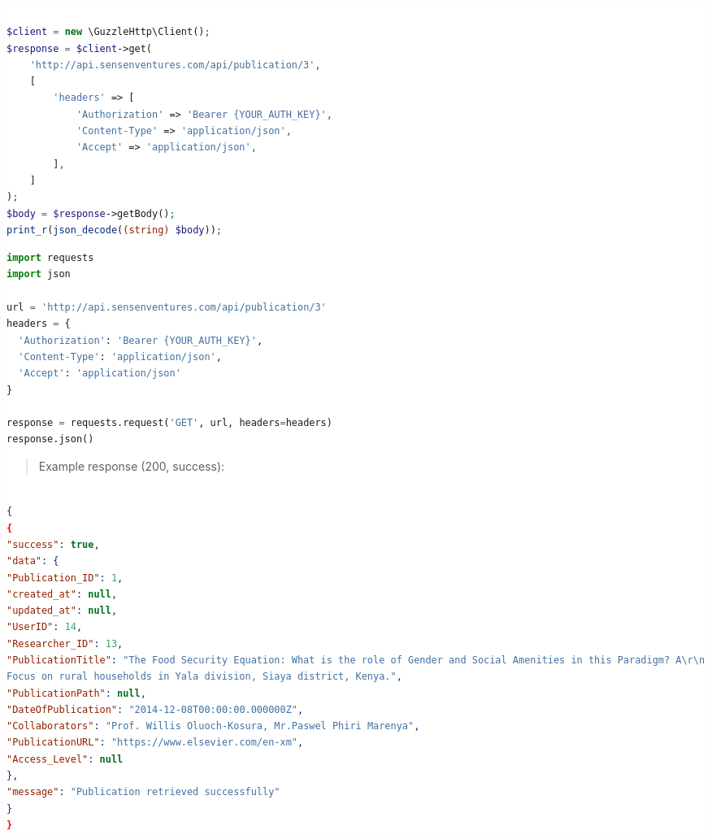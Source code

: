 ```php

$client = new \GuzzleHttp\Client();
$response = $client->get(
    'http://api.sensenventures.com/api/publication/3',
    [
        'headers' => [
            'Authorization' => 'Bearer {YOUR_AUTH_KEY}',
            'Content-Type' => 'application/json',
            'Accept' => 'application/json',
        ],
    ]
);
$body = $response->getBody();
print_r(json_decode((string) $body));
```

```python
import requests
import json

url = 'http://api.sensenventures.com/api/publication/3'
headers = {
  'Authorization': 'Bearer {YOUR_AUTH_KEY}',
  'Content-Type': 'application/json',
  'Accept': 'application/json'
}

response = requests.request('GET', url, headers=headers)
response.json()
```


> Example response (200, success):

```json

{
{
"success": true,
"data": {
"Publication_ID": 1,
"created_at": null,
"updated_at": null,
"UserID": 14,
"Researcher_ID": 13,
"PublicationTitle": "The Food Security Equation: What is the role of Gender and Social Amenities in this Paradigm? A\r\nFocus on rural households in Yala division, Siaya district, Kenya.",
"PublicationPath": null,
"DateOfPublication": "2014-12-08T00:00:00.000000Z",
"Collaborators": "Prof. Willis Oluoch-Kosura, Mr.Paswel Phiri Marenya",
"PublicationURL": "https://www.elsevier.com/en-xm",
"Access_Level": null
},
"message": "Publication retrieved successfully"
}
}
```
<div id="execution-results-GETapi-publication--id-" hidden>
    <blockquote>Received response<span id="execution-response-status-GETapi-publication--id-"></span>:</blockquote>
    <pre class="json"><code id="execution-response-content-GETapi-publication--id-"></code></pre>
</div>
<div id="execution-error-GETapi-publication--id-" hidden>
    <blockquote>Request failed with error:</blockquote>
    <pre><code id="execution-error-message-GETapi-publication--id-"></code></pre>
</div>